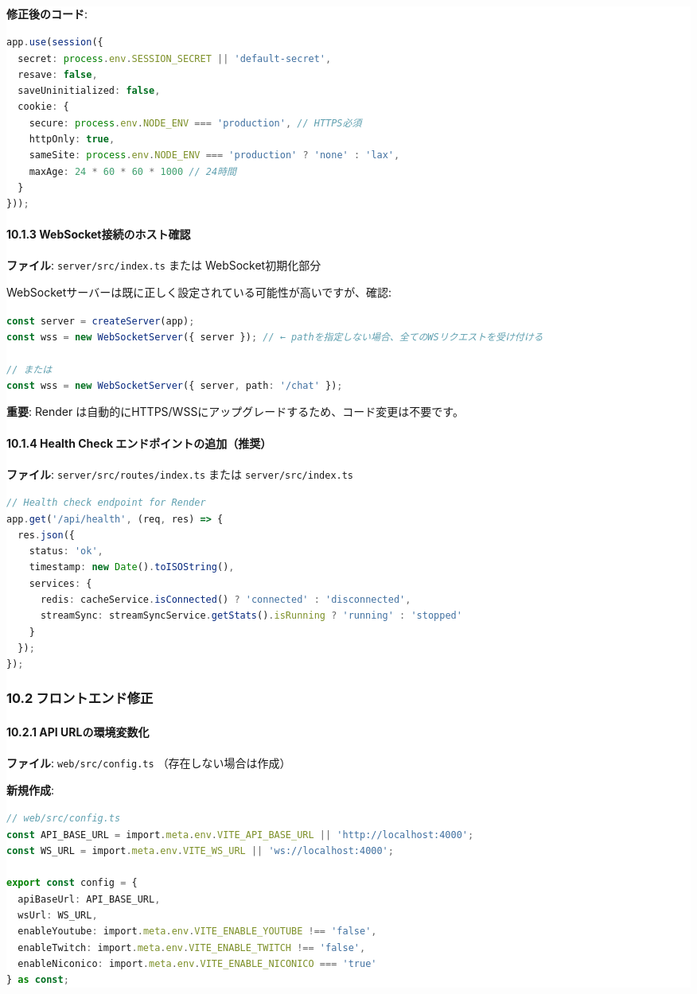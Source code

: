 **修正後のコード**:
```typescript
app.use(session({
  secret: process.env.SESSION_SECRET || 'default-secret',
  resave: false,
  saveUninitialized: false,
  cookie: {
    secure: process.env.NODE_ENV === 'production', // HTTPS必須
    httpOnly: true,
    sameSite: process.env.NODE_ENV === 'production' ? 'none' : 'lax',
    maxAge: 24 * 60 * 60 * 1000 // 24時間
  }
}));
```

#### 10.1.3 WebSocket接続のホスト確認

**ファイル**: `server/src/index.ts` または WebSocket初期化部分

WebSocketサーバーは既に正しく設定されている可能性が高いですが、確認:

```typescript
const server = createServer(app);
const wss = new WebSocketServer({ server }); // ← pathを指定しない場合、全てのWSリクエストを受け付ける

// または
const wss = new WebSocketServer({ server, path: '/chat' });
```

**重要**: Render は自動的にHTTPS/WSSにアップグレードするため、コード変更は不要です。

#### 10.1.4 Health Check エンドポイントの追加（推奨）

**ファイル**: `server/src/routes/index.ts` または `server/src/index.ts`

```typescript
// Health check endpoint for Render
app.get('/api/health', (req, res) => {
  res.json({
    status: 'ok',
    timestamp: new Date().toISOString(),
    services: {
      redis: cacheService.isConnected() ? 'connected' : 'disconnected',
      streamSync: streamSyncService.getStats().isRunning ? 'running' : 'stopped'
    }
  });
});
```

### 10.2 フロントエンド修正

#### 10.2.1 API URLの環境変数化

**ファイル**: `web/src/config.ts` （存在しない場合は作成）

**新規作成**:
```typescript
// web/src/config.ts
const API_BASE_URL = import.meta.env.VITE_API_BASE_URL || 'http://localhost:4000';
const WS_URL = import.meta.env.VITE_WS_URL || 'ws://localhost:4000';

export const config = {
  apiBaseUrl: API_BASE_URL,
  wsUrl: WS_URL,
  enableYoutube: import.meta.env.VITE_ENABLE_YOUTUBE !== 'false',
  enableTwitch: import.meta.env.VITE_ENABLE_TWITCH !== 'false',
  enableNiconico: import.meta.env.VITE_ENABLE_NICONICO === 'true'
} as const;
```